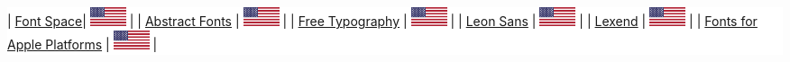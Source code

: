| [Font Space](https://www.fontspace.com/)| <img src="../../../flags/eua.png" width="40px"> |
| [Abstract Fonts](http://www.abstractfonts.com/) | <img src="../../../flags/eua.png" width="40px"> |
| [Free Typography](https://freetypography.com/) | <img src="../../../flags/eua.png" width="40px"> |
| [Leon Sans](https://github.com/cmiscm/leonsans/) | <img src="../../../flags/eua.png" width="40px"> |
| [Lexend](https://www.lexend.com/) | <img src="../../../flags/eua.png" width="40px"> |
| [Fonts for Apple Platforms](https://developer.apple.com/fonts/) | <img src="../../../flags/eua.png" width="40px"> |